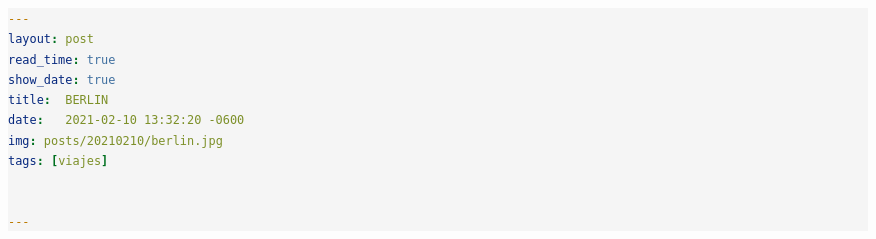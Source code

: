 ```yaml
---
layout: post
read_time: true
show_date: true
title:  BERLIN
date:   2021-02-10 13:32:20 -0600
img: posts/20210210/berlin.jpg
tags: [viajes]


---
```


<html lang="es">
<head>
  <meta charset="UTF-8">
  <meta name="viewport" content="width=device-width, initial-scale=1.0">
  <title>{{ page.title }}</title>
  <style>
    body {
      font-family: 'Open Sans', sans-serif;
      margin: 0;
      padding: 0;
      background-color: #f5f5f5;
      color: #333;
    }

    header {
      background-color: #333;
      color: #fff;
      text-align: center;
      padding: 1em;
    }

    section {
      max-width: 800px;
      margin: 2em auto;
      padding: 1em;
      background-color: #fff;
      box-shadow: 0 0 10px rgba(0, 0, 0, 0.1);
      border-radius: 8px;
    }

    h1, h2 {
      color: #333;
    }

    p {
      line-height: 1.6;
    }

    footer {
      text-align: center;
      padding: 1em;
      background-color: #333;
      color: #fff;
    }
  </style>
</head>
<body>
